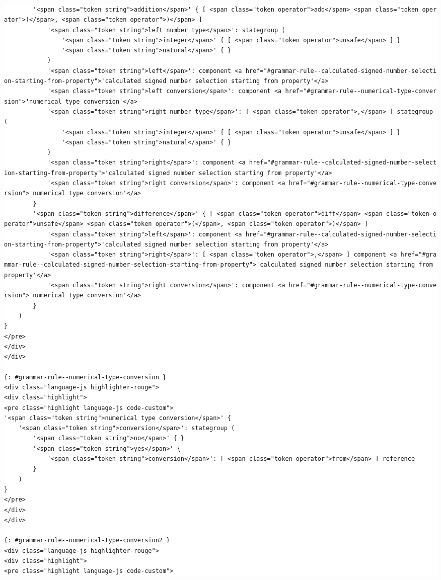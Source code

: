 ```
		'<span class="token string">addition</span>' { [ <span class="token operator">add</span> <span class="token operator">(</span>, <span class="token operator">)</span> ]
			'<span class="token string">left number type</span>': stategroup (
				'<span class="token string">integer</span>' { [ <span class="token operator">unsafe</span> ] }
				'<span class="token string">natural</span>' { }
			)
			'<span class="token string">left</span>': component <a href="#grammar-rule--calculated-signed-number-selection-starting-from-property">'calculated signed number selection starting from property'</a>
			'<span class="token string">left conversion</span>': component <a href="#grammar-rule--numerical-type-conversion">'numerical type conversion'</a>
			'<span class="token string">right number type</span>': [ <span class="token operator">,</span> ] stategroup (
				'<span class="token string">integer</span>' { [ <span class="token operator">unsafe</span> ] }
				'<span class="token string">natural</span>' { }
			)
			'<span class="token string">right</span>': component <a href="#grammar-rule--calculated-signed-number-selection-starting-from-property">'calculated signed number selection starting from property'</a>
			'<span class="token string">right conversion</span>': component <a href="#grammar-rule--numerical-type-conversion">'numerical type conversion'</a>
		}
		'<span class="token string">difference</span>' { [ <span class="token operator">diff</span> <span class="token operator">unsafe</span> <span class="token operator">(</span>, <span class="token operator">)</span> ]
			'<span class="token string">left</span>': component <a href="#grammar-rule--calculated-signed-number-selection-starting-from-property">'calculated signed number selection starting from property'</a>
			'<span class="token string">right</span>': [ <span class="token operator">,</span> ] component <a href="#grammar-rule--calculated-signed-number-selection-starting-from-property">'calculated signed number selection starting from property'</a>
			'<span class="token string">right conversion</span>': component <a href="#grammar-rule--numerical-type-conversion">'numerical type conversion'</a>
		}
	)
}
</pre>
</div>
</div>

{: #grammar-rule--numerical-type-conversion }
<div class="language-js highlighter-rouge">
<div class="highlight">
<pre class="highlight language-js code-custom">
'<span class="token string">numerical type conversion</span>' {
	'<span class="token string">conversion</span>': stategroup (
		'<span class="token string">no</span>' { }
		'<span class="token string">yes</span>' {
			'<span class="token string">conversion</span>': [ <span class="token operator">from</span> ] reference
		}
	)
}
</pre>
</div>
</div>

{: #grammar-rule--numerical-type-conversion2 }
<div class="language-js highlighter-rouge">
<div class="highlight">
<pre class="highlight language-js code-custom">
```
